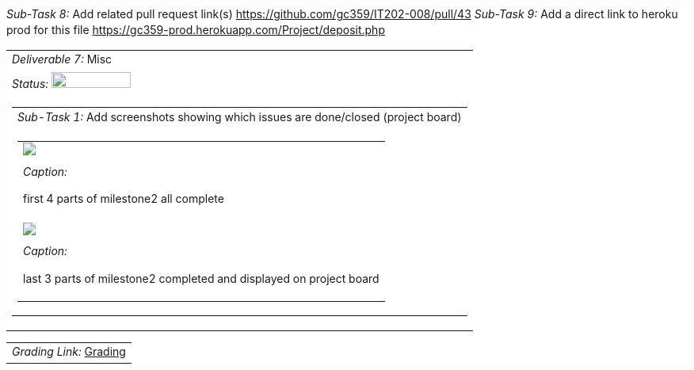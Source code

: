 <tr><td> <em>Sub-Task 8: </em> Add related pull request link(s)</td></tr>
<tr><td> <a rel="noreferrer noopener" target="_blank" href="https://github.com/gc359/IT202-008/pull/43">https://github.com/gc359/IT202-008/pull/43</a> </td></tr>
<tr><td> <em>Sub-Task 9: </em> Add a direct link to heroku prod for this file</td></tr>
<tr><td> <a rel="noreferrer noopener" target="_blank" href="https://gc359-prod.herokuapp.com/Project/deposit.php">https://gc359-prod.herokuapp.com/Project/deposit.php</a> </td></tr>
</table></td></tr>
<table><tr><td> <em>Deliverable 7: </em> Misc </td></tr><tr><td><em>Status: </em> <img width="100" height="20" src="https://user-images.githubusercontent.com/54863474/211707773-e6aef7cb-d5b2-4053-bbb1-b09fc609041e.png"></td></tr>
<tr><td><table><tr><td> <em>Sub-Task 1: </em> Add screenshots showing which issues are done/closed (project board) </td></tr>
<tr><td><table><tr><td><img width="768px" src="https://user-images.githubusercontent.com/113853920/236377296-8f339623-cac0-4e5f-a843-e029a641f286.png"/></td></tr>
<tr><td> <em>Caption:</em> <p>first 4 parts of milestone2 all complete<br></p>
</td></tr>
<tr><td><img width="768px" src="https://user-images.githubusercontent.com/113853920/236377398-19bb3ef4-2be3-465d-93da-f145b6d44a22.png"/></td></tr>
<tr><td> <em>Caption:</em> <p>last 3 parts of milestone2 completed and displayed on project board<br></p>
</td></tr>
</table></td></tr>
</table></td></tr>
<table><tr><td><em>Grading Link: </em><a rel="noreferrer noopener" href="https://learn.ethereallab.app/homework/IT202-008-S23/it202-milestone-2-bank-project/grade/gc359" target="_blank">Grading</a></td></tr></table>